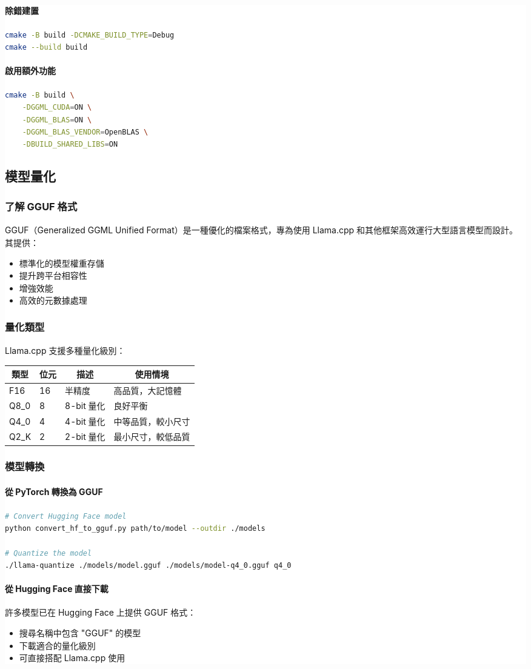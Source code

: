 #### 除錯建置
```bash
cmake -B build -DCMAKE_BUILD_TYPE=Debug
cmake --build build
```

#### 啟用額外功能
```bash
cmake -B build \
    -DGGML_CUDA=ON \
    -DGGML_BLAS=ON \
    -DGGML_BLAS_VENDOR=OpenBLAS \
    -DBUILD_SHARED_LIBS=ON
```

## 模型量化

### 了解 GGUF 格式

GGUF（Generalized GGML Unified Format）是一種優化的檔案格式，專為使用 Llama.cpp 和其他框架高效運行大型語言模型而設計。其提供：

- 標準化的模型權重存儲
- 提升跨平台相容性
- 增強效能
- 高效的元數據處理

### 量化類型

Llama.cpp 支援多種量化級別：

| 類型 | 位元 | 描述 | 使用情境 |
|------|------|------|----------|
| F16 | 16 | 半精度 | 高品質，大記憶體 |
| Q8_0 | 8 | 8-bit 量化 | 良好平衡 |
| Q4_0 | 4 | 4-bit 量化 | 中等品質，較小尺寸 |
| Q2_K | 2 | 2-bit 量化 | 最小尺寸，較低品質 |

### 模型轉換

#### 從 PyTorch 轉換為 GGUF
```bash
# Convert Hugging Face model
python convert_hf_to_gguf.py path/to/model --outdir ./models

# Quantize the model
./llama-quantize ./models/model.gguf ./models/model-q4_0.gguf q4_0
```

#### 從 Hugging Face 直接下載
許多模型已在 Hugging Face 上提供 GGUF 格式：
- 搜尋名稱中包含 "GGUF" 的模型
- 下載適合的量化級別
- 可直接搭配 Llama.cpp 使用
